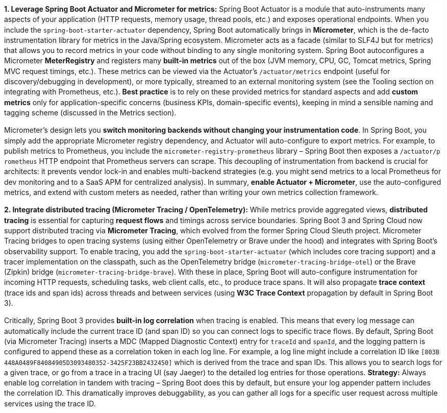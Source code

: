**1. Leverage Spring Boot Actuator and Micrometer for metrics:** Spring Boot Actuator is a module that auto-instruments many aspects of your application (HTTP requests, memory usage, thread pools, etc.) and exposes operational endpoints. When you include the `spring-boot-starter-actuator` dependency, Spring Boot automatically brings in **Micrometer**, which is the de-facto instrumentation library for metrics in the Java/Spring ecosystem. Micrometer acts as a facade (similar to SLF4J but for metrics) that allows you to record metrics in your code without binding to any single monitoring system. Spring Boot autoconfigures a Micrometer **MeterRegistry** and registers many **built-in metrics** out of the box (JVM memory, CPU, GC, Tomcat metrics, Spring MVC request timings, etc.). These metrics can be viewed via the Actuator’s `/actuator/metrics` endpoint (useful for discovery/debugging in development), or more typically, streamed to an external monitoring system (see the Tooling section on integrating with Prometheus, etc.). **Best practice** is to rely on these provided metrics for standard aspects and add **custom metrics** only for application-specific concerns (business KPIs, domain-specific events), keeping in mind a sensible naming and tagging scheme (discussed in the Metrics section).

Micrometer’s design lets you **switch monitoring backends without changing your instrumentation code**. In Spring Boot, you simply add the appropriate Micrometer registry dependency, and Actuator will auto-configure to export metrics. For example, to publish metrics to Prometheus, you include the `micrometer-registry-prometheus` library – Spring Boot then exposes a `/actuator/prometheus` HTTP endpoint that Prometheus servers can scrape. This decoupling of instrumentation from backend is crucial for architects: it prevents vendor lock-in and enables multi-backend strategies (e.g. you might send metrics to a local Prometheus for dev monitoring and to a SaaS APM for centralized analysis). In summary, **enable Actuator + Micrometer**, use the auto-configured metrics, and extend with custom meters as needed, rather than writing your own metrics collection framework.

**2. Integrate distributed tracing (Micrometer Tracing / OpenTelemetry):** While metrics provide aggregated views, **distributed tracing** is essential for capturing **request flows** and timings across service boundaries. Spring Boot 3 and Spring Cloud now support distributed tracing via **Micrometer Tracing**, which evolved from the former Spring Cloud Sleuth project. Micrometer Tracing bridges to open tracing systems (using either OpenTelemetry or Brave under the hood) and integrates with Spring Boot’s observability support. To enable tracing, you add the `spring-boot-starter-actuator` (which includes core tracing support) and a tracer implementation on the classpath, such as the OpenTelemetry bridge (`micrometer-tracing-bridge-otel`) or the Brave (Zipkin) bridge (`micrometer-tracing-bridge-brave`). With these in place, Spring Boot will auto-configure instrumentation for incoming HTTP requests, scheduling tasks, web client calls, etc., to produce trace spans. It will also propagate **trace context** (trace ids and span ids) across threads and between services (using **W3C Trace Context** propagation by default in Spring Boot 3).

Critically, Spring Boot 3 provides **built-in log correlation** when tracing is enabled. This means that every log message can automatically include the current trace ID (and span ID) so you can connect logs to specific trace flows. By default, Spring Boot (via Micrometer Tracing) inserts a MDC (Mapped Diagnostic Context) entry for `traceId` and `spanId`, and the logging pattern is configured to append these as a correlation token in each log line. For example, a log line might include a correlation ID like `[803B448A0489F84084905D3093480352-3425F23BB2432450]` which is derived from the trace and span IDs. This allows you to search logs for a given trace, or go from a trace in a tracing UI (say Jaeger) to the detailed log entries for those operations. **Strategy:** Always enable log correlation in tandem with tracing – Spring Boot does this by default, but ensure your log appender pattern includes the correlation ID. This dramatically improves debuggability, as you can gather all logs for a specific user request across multiple services using the trace ID.
